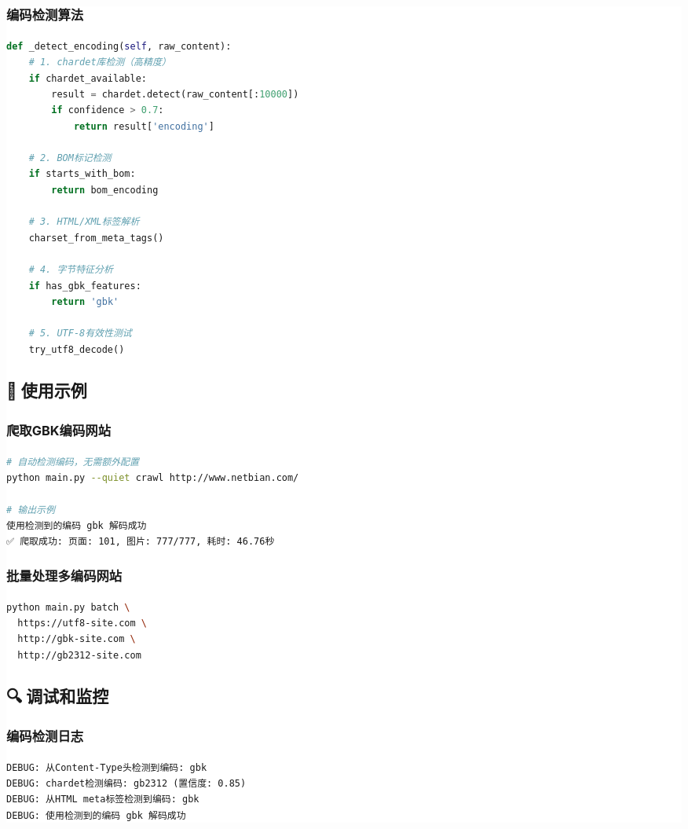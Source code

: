 ### 编码检测算法

```python
def _detect_encoding(self, raw_content):
    # 1. chardet库检测（高精度）
    if chardet_available:
        result = chardet.detect(raw_content[:10000])
        if confidence > 0.7:
            return result['encoding']
    
    # 2. BOM标记检测
    if starts_with_bom:
        return bom_encoding
    
    # 3. HTML/XML标签解析
    charset_from_meta_tags()
    
    # 4. 字节特征分析
    if has_gbk_features:
        return 'gbk'
    
    # 5. UTF-8有效性测试
    try_utf8_decode()
```

## 🎯 使用示例

### 爬取GBK编码网站
```bash
# 自动检测编码，无需额外配置
python main.py --quiet crawl http://www.netbian.com/

# 输出示例
使用检测到的编码 gbk 解码成功
✅ 爬取成功: 页面: 101, 图片: 777/777, 耗时: 46.76秒
```

### 批量处理多编码网站
```bash
python main.py batch \
  https://utf8-site.com \
  http://gbk-site.com \
  http://gb2312-site.com
```

## 🔍 调试和监控

### 编码检测日志
```
DEBUG: 从Content-Type头检测到编码: gbk
DEBUG: chardet检测编码: gb2312 (置信度: 0.85)
DEBUG: 从HTML meta标签检测到编码: gbk
DEBUG: 使用检测到的编码 gbk 解码成功
```
